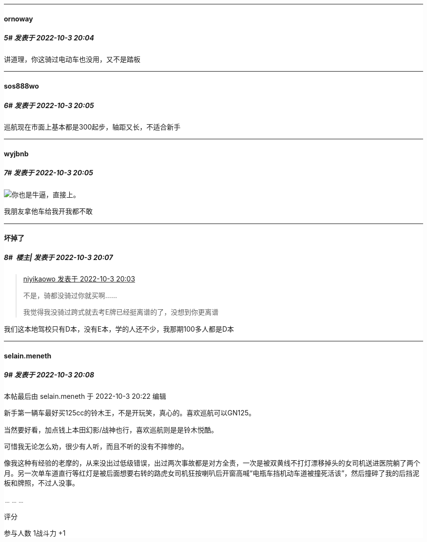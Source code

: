 *****

####  ornoway  
##### 5#       发表于 2022-10-3 20:04

讲道理，你这骑过电动车也没用，又不是踏板

*****

####  sos888wo  
##### 6#       发表于 2022-10-3 20:05

巡航现在市面上基本都是300起步，轴距又长，不适合新手

*****

####  wyjbnb  
##### 7#       发表于 2022-10-3 20:05

<img src="https://static.saraba1st.com/image/smiley/face2017/067.png" referrerpolicy="no-referrer">你也是牛逼，直接上。

我朋友拿他车给我开我都不敢

*****

####  坏掉了  
##### 8#         楼主| 发表于 2022-10-3 20:07

<blockquote><a href="httphttps://bbs.saraba1st.com/2b/forum.php?mod=redirect&amp;goto=findpost&amp;pid=57747152&amp;ptid=2097903" target="_blank">niyikaowo 发表于 2022-10-3 20:03</a>

不是，骑都没骑过你就买啊……

我觉得我没骑过跨式就去考E牌已经挺离谱的了，没想到你更离谱</blockquote>
我们这本地驾校只有D本，没有E本，学的人还不少，我那期100多人都是D本

*****

####  selain.meneth  
##### 9#       发表于 2022-10-3 20:08

 本帖最后由 selain.meneth 于 2022-10-3 20:22 编辑 

新手第一辆车最好买125cc的铃木王，不是开玩笑，真心的。喜欢巡航可以GN125。

当然要好看，加点钱上本田幻影/战神也行，喜欢巡航则是是铃木悦酷。

可惜我无论怎么劝，很少有人听，而且不听的没有不摔惨的。

像我这种有经验的老摩的，从来没出过低级错误，出过两次事故都是对方全责，一次是被双黄线不打灯漂移掉头的女司机送进医院躺了两个月。另一次单车道直行等红灯是被后面想要右转的路虎女司机狂按喇叭后开窗高喊“电瓶车挡机动车道被撞死活该”，然后撞碎了我的后挡泥板和牌照，不过人没事。

﹍﹍﹍

评分

 参与人数 1战斗力 +1

